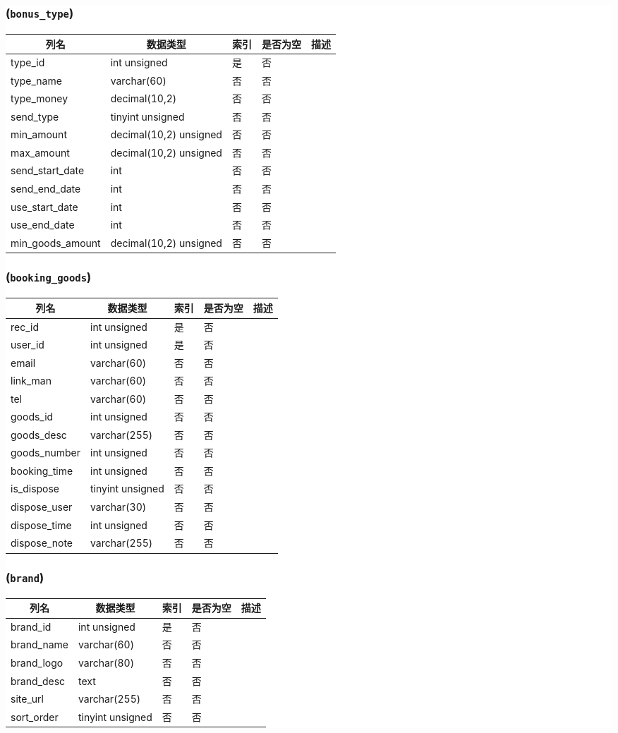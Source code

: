 
### (`bonus_type`)
| 列名 | 数据类型 | 索引 | 是否为空 | 描述 |
| ------- | --------- | --------- | --------- | -------------- |
| type_id | int unsigned | 是 | 否 |  |
| type_name | varchar(60) | 否 | 否 |  |
| type_money | decimal(10,2) | 否 | 否 |  |
| send_type | tinyint unsigned | 否 | 否 |  |
| min_amount | decimal(10,2) unsigned | 否 | 否 |  |
| max_amount | decimal(10,2) unsigned | 否 | 否 |  |
| send_start_date | int | 否 | 否 |  |
| send_end_date | int | 否 | 否 |  |
| use_start_date | int | 否 | 否 |  |
| use_end_date | int | 否 | 否 |  |
| min_goods_amount | decimal(10,2) unsigned | 否 | 否 |  |

### (`booking_goods`)
| 列名 | 数据类型 | 索引 | 是否为空 | 描述 |
| ------- | --------- | --------- | --------- | -------------- |
| rec_id | int unsigned | 是 | 否 |  |
| user_id | int unsigned | 是 | 否 |  |
| email | varchar(60) | 否 | 否 |  |
| link_man | varchar(60) | 否 | 否 |  |
| tel | varchar(60) | 否 | 否 |  |
| goods_id | int unsigned | 否 | 否 |  |
| goods_desc | varchar(255) | 否 | 否 |  |
| goods_number | int unsigned | 否 | 否 |  |
| booking_time | int unsigned | 否 | 否 |  |
| is_dispose | tinyint unsigned | 否 | 否 |  |
| dispose_user | varchar(30) | 否 | 否 |  |
| dispose_time | int unsigned | 否 | 否 |  |
| dispose_note | varchar(255) | 否 | 否 |  |

### (`brand`)
| 列名 | 数据类型 | 索引 | 是否为空 | 描述 |
| ------- | --------- | --------- | --------- | -------------- |
| brand_id | int unsigned | 是 | 否 |  |
| brand_name | varchar(60) | 否 | 否 |  |
| brand_logo | varchar(80) | 否 | 否 |  |
| brand_desc | text | 否 | 否 |  |
| site_url | varchar(255) | 否 | 否 |  |
| sort_order | tinyint unsigned | 否 | 否 |  |